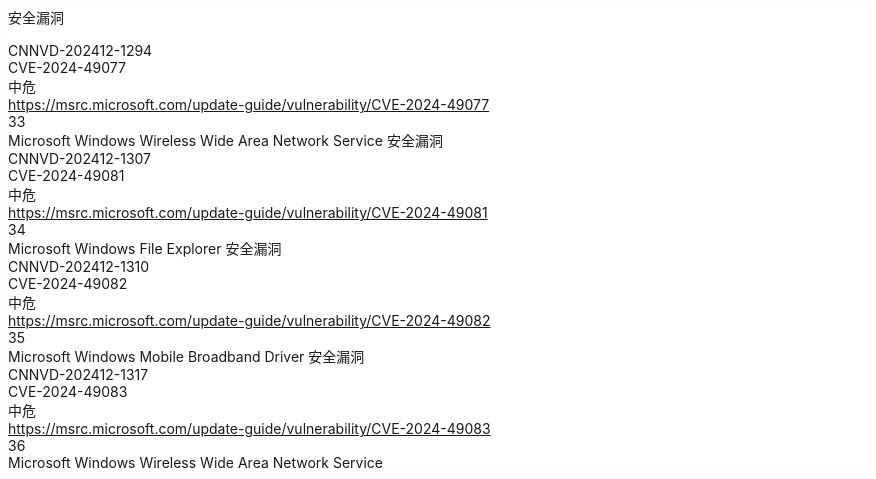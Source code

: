 安全漏洞</span></section></td><td align="center" valign="middle" width="56.66666666666666"><section style="line-height: normal;"><span style="font-size: 14px;letter-spacing: normal;">CNNVD-202412-1294</span></section></td><td align="center" valign="middle" width="51.66666666666667"><section style="line-height: normal;"><span style="font-size: 14px;letter-spacing: normal;">CVE-2024-49077</span></section></td><td align="center" valign="middle" width="24.666666666666664"><section style="line-height: normal;"><span style="font-size: 14px;letter-spacing: normal;">中危</span></section></td><td align="center" valign="middle" width="114.66666666666667"><section style="line-height: normal;"><span style="font-size: 14px;letter-spacing: normal;">https://msrc.microsoft.com/update-guide/vulnerability/CVE-2024-49077</span></section></td></tr><tr class="ue-table-interlace-color-double"><td align="center" valign="middle" width="23.999999999999996"><section style="line-height: normal;"><span style="font-size: 14px;letter-spacing: normal;">33</span></section></td><td align="center" valign="middle" width="111.66666666666667"><section style="line-height: normal;"><span style="font-size: 14px;letter-spacing: normal;">Microsoft Windows Wireless Wide Area Network Service 安全漏洞</span></section></td><td align="center" valign="middle" width="56.66666666666666"><section style="line-height: normal;"><span style="font-size: 14px;letter-spacing: normal;">CNNVD-202412-1307</span></section></td><td align="center" valign="middle" width="51.66666666666667"><section style="line-height: normal;"><span style="font-size: 14px;letter-spacing: normal;">CVE-2024-49081</span></section></td><td align="center" valign="middle" width="24.666666666666664"><section style="line-height: normal;"><span style="font-size: 14px;letter-spacing: normal;">中危</span></section></td><td align="center" valign="middle" width="114.66666666666667"><section style="line-height: normal;"><span style="font-size: 14px;letter-spacing: normal;">https://msrc.microsoft.com/update-guide/vulnerability/CVE-2024-49081</span></section></td></tr><tr class="ue-table-interlace-color-single"><td align="center" valign="middle" width="23.999999999999996"><section style="line-height: normal;"><span style="font-size: 14px;letter-spacing: normal;">34</span></section></td><td align="center" valign="middle" width="111.66666666666667"><section style="line-height: normal;"><span style="font-size: 14px;letter-spacing: normal;">Microsoft Windows File Explorer 安全漏洞</span></section></td><td align="center" valign="middle" width="56.66666666666666"><section style="line-height: normal;"><span style="font-size: 14px;letter-spacing: normal;">CNNVD-202412-1310</span></section></td><td align="center" valign="middle" width="51.66666666666667"><section style="line-height: normal;"><span style="font-size: 14px;letter-spacing: normal;">CVE-2024-49082</span></section></td><td align="center" valign="middle" width="24.666666666666664"><section style="line-height: normal;"><span style="font-size: 14px;letter-spacing: normal;">中危</span></section></td><td align="center" valign="middle" width="114.66666666666667"><section style="line-height: normal;"><span style="font-size: 14px;letter-spacing: normal;">https://msrc.microsoft.com/update-guide/vulnerability/CVE-2024-49082</span></section></td></tr><tr class="ue-table-interlace-color-double"><td align="center" valign="middle" width="23.999999999999996"><section style="line-height: normal;"><span style="font-size: 14px;letter-spacing: normal;">35</span></section></td><td align="center" valign="middle" width="111.66666666666667"><section style="line-height: normal;"><span style="font-size: 14px;letter-spacing: normal;">Microsoft Windows Mobile Broadband Driver 安全漏洞</span></section></td><td align="center" valign="middle" width="56.66666666666666"><section style="line-height: normal;"><span style="font-size: 14px;letter-spacing: normal;">CNNVD-202412-1317</span></section></td><td align="center" valign="middle" width="51.66666666666667"><section style="line-height: normal;"><span style="font-size: 14px;letter-spacing: normal;">CVE-2024-49083</span></section></td><td align="center" valign="middle" width="24.666666666666664"><section style="line-height: normal;"><span style="font-size: 14px;letter-spacing: normal;">中危</span></section></td><td align="center" valign="middle" width="114.66666666666667"><section style="line-height: normal;"><span style="font-size: 14px;letter-spacing: normal;">https://msrc.microsoft.com/update-guide/vulnerability/CVE-2024-49083</span></section></td></tr><tr class="ue-table-interlace-color-single"><td align="center" valign="middle" width="23.999999999999996"><section style="line-height: normal;"><span style="font-size: 14px;letter-spacing: normal;">36</span></section></td><td align="center" valign="middle" width="111.66666666666667"><section style="line-height: normal;"><span style="font-size: 14px;letter-spacing: normal;">Microsoft Windows Wireless Wide Area Network Service